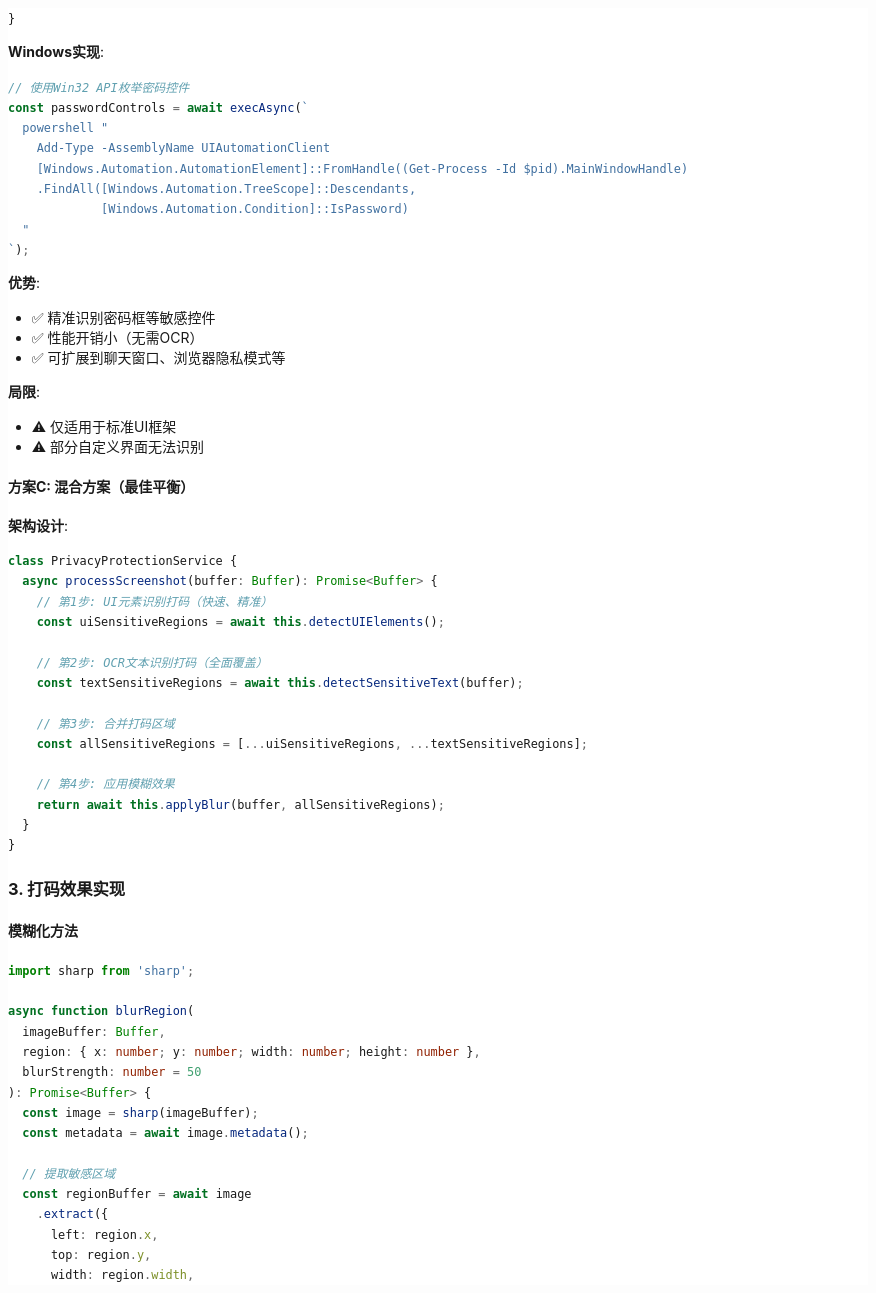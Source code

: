 ```typescript
}
```

**Windows实现**:
```typescript
// 使用Win32 API枚举密码控件
const passwordControls = await execAsync(`
  powershell "
    Add-Type -AssemblyName UIAutomationClient
    [Windows.Automation.AutomationElement]::FromHandle((Get-Process -Id $pid).MainWindowHandle)
    .FindAll([Windows.Automation.TreeScope]::Descendants,
             [Windows.Automation.Condition]::IsPassword)
  "
`);
```

**优势**:
- ✅ 精准识别密码框等敏感控件
- ✅ 性能开销小（无需OCR）
- ✅ 可扩展到聊天窗口、浏览器隐私模式等

**局限**:
- ⚠️ 仅适用于标准UI框架
- ⚠️ 部分自定义界面无法识别

#### 方案C: 混合方案（最佳平衡）

**架构设计**:
```typescript
class PrivacyProtectionService {
  async processScreenshot(buffer: Buffer): Promise<Buffer> {
    // 第1步: UI元素识别打码（快速、精准）
    const uiSensitiveRegions = await this.detectUIElements();

    // 第2步: OCR文本识别打码（全面覆盖）
    const textSensitiveRegions = await this.detectSensitiveText(buffer);

    // 第3步: 合并打码区域
    const allSensitiveRegions = [...uiSensitiveRegions, ...textSensitiveRegions];

    // 第4步: 应用模糊效果
    return await this.applyBlur(buffer, allSensitiveRegions);
  }
}
```

### 3. 打码效果实现

#### 模糊化方法
```typescript
import sharp from 'sharp';

async function blurRegion(
  imageBuffer: Buffer,
  region: { x: number; y: number; width: number; height: number },
  blurStrength: number = 50
): Promise<Buffer> {
  const image = sharp(imageBuffer);
  const metadata = await image.metadata();

  // 提取敏感区域
  const regionBuffer = await image
    .extract({
      left: region.x,
      top: region.y,
      width: region.width,
```
